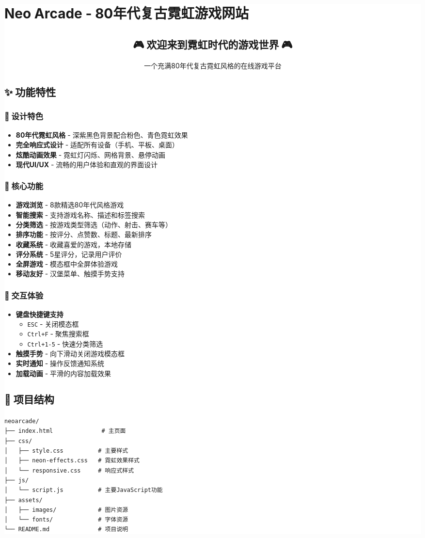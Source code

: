 # Neo Arcade - 80年代复古霓虹游戏网站

<div align="center">
  <h2>🎮 欢迎来到霓虹时代的游戏世界 🎮</h2>
  <p>一个充满80年代复古霓虹风格的在线游戏平台</p>
</div>

## ✨ 功能特性

### 🎨 设计特色
- **80年代霓虹风格** - 深紫黑色背景配合粉色、青色霓虹效果
- **完全响应式设计** - 适配所有设备（手机、平板、桌面）
- **炫酷动画效果** - 霓虹灯闪烁、网格背景、悬停动画
- **现代UI/UX** - 流畅的用户体验和直观的界面设计

### 🎯 核心功能
- **游戏浏览** - 8款精选80年代风格游戏
- **智能搜索** - 支持游戏名称、描述和标签搜索
- **分类筛选** - 按游戏类型筛选（动作、射击、赛车等）
- **排序功能** - 按评分、点赞数、标题、最新排序
- **收藏系统** - 收藏喜爱的游戏，本地存储
- **评分系统** - 5星评分，记录用户评价
- **全屏游戏** - 模态框中全屏体验游戏
- **移动友好** - 汉堡菜单、触摸手势支持

### 📱 交互体验
- **键盘快捷键支持**
  - `ESC` - 关闭模态框
  - `Ctrl+F` - 聚焦搜索框
  - `Ctrl+1-5` - 快速分类筛选
- **触摸手势** - 向下滑动关闭游戏模态框
- **实时通知** - 操作反馈通知系统
- **加载动画** - 平滑的内容加载效果

## 📁 项目结构

```
neoarcade/
├── index.html              # 主页面
├── css/
│   ├── style.css          # 主要样式
│   ├── neon-effects.css   # 霓虹效果样式
│   └── responsive.css     # 响应式样式
├── js/
│   └── script.js          # 主要JavaScript功能
├── assets/
│   ├── images/            # 图片资源
│   └── fonts/             # 字体资源
└── README.md              # 项目说明
```
